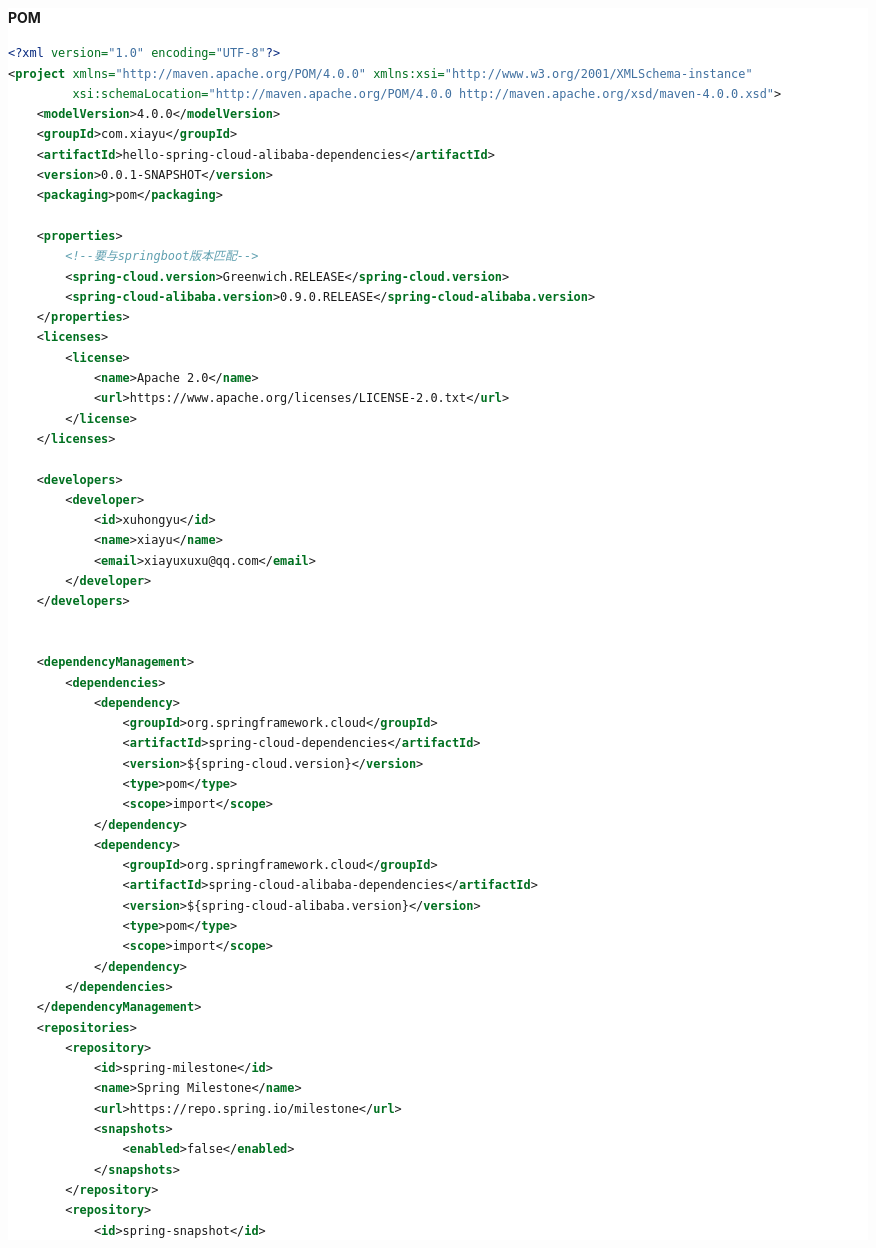 __POM__

```xml
<?xml version="1.0" encoding="UTF-8"?>
<project xmlns="http://maven.apache.org/POM/4.0.0" xmlns:xsi="http://www.w3.org/2001/XMLSchema-instance"
         xsi:schemaLocation="http://maven.apache.org/POM/4.0.0 http://maven.apache.org/xsd/maven-4.0.0.xsd">
    <modelVersion>4.0.0</modelVersion>
    <groupId>com.xiayu</groupId>
    <artifactId>hello-spring-cloud-alibaba-dependencies</artifactId>
    <version>0.0.1-SNAPSHOT</version>
    <packaging>pom</packaging>

    <properties>
        <!--要与springboot版本匹配-->
        <spring-cloud.version>Greenwich.RELEASE</spring-cloud.version>
        <spring-cloud-alibaba.version>0.9.0.RELEASE</spring-cloud-alibaba.version>
    </properties>
    <licenses>
        <license>
            <name>Apache 2.0</name>
            <url>https://www.apache.org/licenses/LICENSE-2.0.txt</url>
        </license>
    </licenses>

    <developers>
        <developer>
            <id>xuhongyu</id>
            <name>xiayu</name>
            <email>xiayuxuxu@qq.com</email>
        </developer>
    </developers>


    <dependencyManagement>
        <dependencies>
            <dependency>
                <groupId>org.springframework.cloud</groupId>
                <artifactId>spring-cloud-dependencies</artifactId>
                <version>${spring-cloud.version}</version>
                <type>pom</type>
                <scope>import</scope>
            </dependency>
            <dependency>
                <groupId>org.springframework.cloud</groupId>
                <artifactId>spring-cloud-alibaba-dependencies</artifactId>
                <version>${spring-cloud-alibaba.version}</version>
                <type>pom</type>
                <scope>import</scope>
            </dependency>
        </dependencies>
    </dependencyManagement>
    <repositories>
        <repository>
            <id>spring-milestone</id>
            <name>Spring Milestone</name>
            <url>https://repo.spring.io/milestone</url>
            <snapshots>
                <enabled>false</enabled>
            </snapshots>
        </repository>
        <repository>
            <id>spring-snapshot</id>
```
